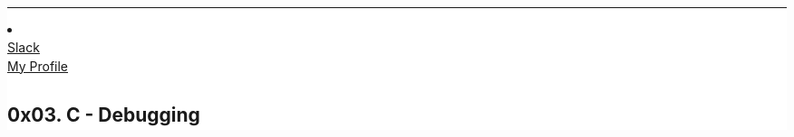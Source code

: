 
<hr class="visible-xs">

<li>
<div
data-container="body"
data-placement="right"
data-toggle="tooltip"
title="Slack">
<a target="_blank" href="https://alx-students.slack.com">
<div class="image slack">
<div class="inner"></div>
</div>
<div class="visible-xs">Slack</div>
</a>    </div>

<div
data-container="body"
data-placement="right"
data-toggle="tooltip"
title="My Profile">
<a href="/users/my_profile">
<div class="image ">
<div class="inner" style="background-image: url('https://s3.amazonaws.com/alx-intranet.hbtn.io/users/photos/000/197/885/thumb/joker.jpg?X-Amz-Algorithm=AWS4-HMAC-SHA256&amp;X-Amz-Credential=AKIARDDGGGOUSBVO6H7D%2F20221215%2Fus-east-1%2Fs3%2Faws4_request&amp;X-Amz-Date=20221215T160111Z&amp;X-Amz-Expires=600&amp;X-Amz-SignedHeaders=host&amp;X-Amz-Signature=51750f2b8bddf7d58c9b8699ff1fd57a4773fc5db691a0e9d4ff4acf145db2a1')"></div>
</div>

<div class="visible-xs">My Profile</div>
</a>  </div>
</li>


</ul>
</div>


<main>
<div id="layout-bars">





</div>

<article class="">


<div class="project row">
<div class="col-xs-12 col-md-10 col-lg-8 contains-images">

<h1 class="gap">0x03. C - Debugging</h1>

<div data-react-class="tags/Tags" data-react-props="{&quot;tags&quot;:[{&quot;id&quot;:7,&quot;value&quot;:&quot;C&quot;,&quot;author_id&quot;:null,&quot;created_at&quot;:&quot;2022-06-16T01:59:38.000Z&quot;,&quot;updated_at&quot;:&quot;2022-06-16T01:59:38.000Z&quot;},{&quot;id&quot;:31,&quot;value&quot;:&quot;Debugging&quot;,&quot;author_id&quot;:null,&quot;created_at&quot;:&quot;2022-06-16T01:59:38.000Z&quot;,&quot;updated_at&quot;:&quot;2022-06-16T01:59:38.000Z&quot;}]}" data-react-cache-id="tags/Tags-0"></div>
